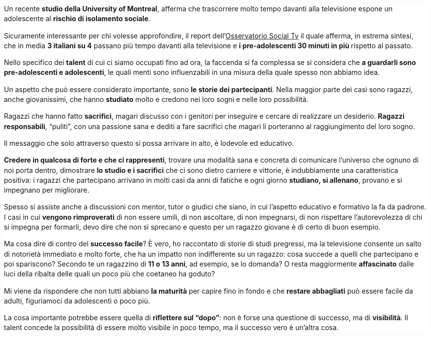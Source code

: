 <span style="font-weight: 400;">Un recente </span><b>studio della University of Montreal</b><span style="font-weight: 400;">, afferma che trascorrere molto tempo davanti alla televisione espone un adolescente al </span><b>rischio di isolamento sociale</b><span style="font-weight: 400;">.</span>

<span style="font-weight: 400;">Sicuramente interessante per chi volesse approfondire, il report dell’</span><a href="http://www.osservatoriosocialtv.it/wp-content/uploads/2017/05/OSSERVATORIO-SOCIAL-TV-2017_DEF.pdf" rel="nofollow"><span style="font-weight: 400;">Osservatorio Social Tv</span></a><span style="font-weight: 400;"> il quale afferma, in estrema sintesi, che in media </span><b>3 italiani su 4</b><span style="font-weight: 400;"> passano più tempo davanti alla televisione e </span><b>i pre-adolescenti 30 minuti in più </b><span style="font-weight: 400;">rispetto al passato.</span>

<span style="font-weight: 400;">Nello specifico dei </span><b>talent</b><span style="font-weight: 400;"> di cui ci siamo occupati fino ad ora, la faccenda si fa complessa se si considera che </span><b>a guardarli sono pre-adolescenti e adolescenti</b><span style="font-weight: 400;">, le quali menti sono influenzabili in una misura della quale spesso non abbiamo idea.</span>

<span style="font-weight: 400;">Un aspetto che può essere considerato importante, sono </span><b>le storie dei partecipanti</b><span style="font-weight: 400;">. Nella maggior parte dei casi sono ragazzi, anche giovanissimi, che hanno </span><b>studiato</b><span style="font-weight: 400;"> molto e credono nei loro sogni e nelle loro possibilità.</span>

<span style="font-weight: 400;">Ragazzi che hanno fatto </span><b>sacrifici</b><span style="font-weight: 400;">, magari discusso con i genitori per inseguire e cercare di realizzare un desiderio. </span><b>Ragazzi responsabili</b><span style="font-weight: 400;">, “puliti”, con una passione sana e dediti a fare sacrifici che magari li porteranno al raggiungimento del loro sogno.</span>

<span style="font-weight: 400;">Il messaggio che solo attraverso questo si possa arrivare in alto, è lodevole ed educativo.</span>

<b>Credere in qualcosa di forte e che ci rappresenti</b><span style="font-weight: 400;">, trovare una modalità sana e concreta di comunicare l’universo che ognuno di noi porta dentro, dimostrare </span><b>lo studio e i sacrifici</b><span style="font-weight: 400;"> che ci sono dietro carriere e vittorie, è indubbiamente una caratteristica positiva: i ragazzi che partecipano arrivano in molti casi da anni di fatiche e ogni giorno </span><b>studiano, si allenano</b><span style="font-weight: 400;">, provano e si impegnano per migliorare.</span>

<span style="font-weight: 400;">Spesso si assiste anche a discussioni con mentor, tutor o giudici che siano, in cui l’aspetto educativo e formativo la fa da padrone. I casi in cui </span><b>vengono rimproverati</b><span style="font-weight: 400;"> di non essere umili, di non ascoltare, di non impegnarsi, di non rispettare l’autorevolezza di chi si impegna per formarli, devo dire che non si sprecano e questo per un ragazzo giovane è di certo di buon esempio.</span>

<span style="font-weight: 400;">Ma cosa dire di contro del </span><b>successo facile</b><span style="font-weight: 400;">? È vero, ho raccontato di storie di studi pregressi, ma la televisione consente un salto di notorietà immediato e molto forte, che ha un impatto non indifferente su un ragazzo: cosa succede a quelli che partecipano e poi spariscono? Secondo te un ragazzino di </span><b>11 o</b> <b>13 anni</b><span style="font-weight: 400;">, ad esempio, se lo domanda? O resta maggiormente </span><b>affascinato</b><span style="font-weight: 400;"> dalle luci della ribalta delle quali un poco più che coetaneo ha goduto?</span>

<span style="font-weight: 400;">Mi viene da rispondere che non tutti abbiano </span><b>la maturità</b><span style="font-weight: 400;"> per capire fino in fondo e che </span><b>restare abbagliati</b><span style="font-weight: 400;"> può essere facile da adulti, figuriamoci da adolescenti o poco più.</span>

<span style="font-weight: 400;">La cosa importante potrebbe essere quella di </span><b>riflettere sul “dopo”</b><span style="font-weight: 400;">: non è forse una questione di successo, ma di </span><b>visibilità</b><span style="font-weight: 400;">. Il talent concede la possibilità di essere molto visibile in poco tempo, ma il successo vero è un’altra cosa. </span>
